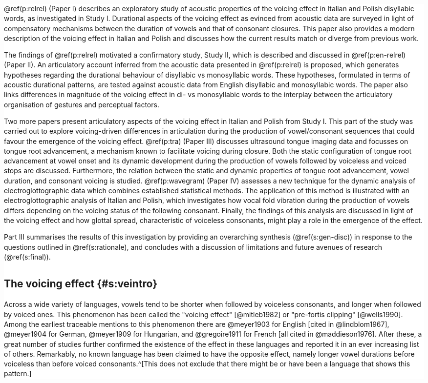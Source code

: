 \@ref(p:relrel) (Paper I) describes an exploratory study of acoustic properties of the voicing effect in Italian and Polish disyllabic words, as investigated in Study I.
Durational aspects of the voicing effect as evinced from acoustic data are surveyed in light of compensatory mechanisms between the duration of vowels and that of consonant closures.
This paper also provides a modern description of the voicing effect in Italian and Polish and discusses how the current results match or diverge from previous work.

The findings of \@ref(p:relrel) motivated a confirmatory study, Study II, which is described and discussed in \@ref(p:en-relrel) (Paper II).
An articulatory account inferred from the acoustic data presented in \@ref(p:relrel) is proposed, which generates hypotheses regarding the durational behaviour of disyllabic vs monosyllabic words.
These hypotheses, formulated in terms of acoustic durational patterns, are tested against acoustic data from English disyllabic and monosyllabic words.
The paper also links differences in magnitude of the voicing effect in di- vs monosyllabic words to the interplay between the articulatory organisation of gestures and perceptual factors.

Two more papers present articulatory aspects of the voicing effect in Italian and Polish from Study I.
This part of the study was carried out to explore voicing-driven differences in articulation during the production of vowel/consonant sequences that could favour the emergence of the voicing effect.
\@ref(p:tra) (Paper III) discusses ultrasound tongue imaging data and focusses on tongue root advancement, a mechanism known to facilitate voicing during closure.
Both the static configuration of tongue root advancement at vowel onset and its dynamic development during the production of vowels followed by voiceless and voiced stops are discussed.
Furthermore, the relation between the static and dynamic properties of tongue root advancement, vowel duration, and consonant voicing is studied.
\@ref(p:wavegram) (Paper IV) assesses a new technique for the dynamic analysis of electroglottographic data which combines established statistical methods.
The application of this method is illustrated with an electroglottographic analysis of Italian and Polish, which investigates how vocal fold vibration during the production of vowels differs depending on the voicing status of the following consonant.
Finally, the findings of this analysis are discussed in light of the voicing effect and how glottal spread, characteristic of voiceless consonants, might play a role in the emergence of the effect.

Part III summarises the results of this investigation by providing an overarching synthesis (\@ref(s:gen-disc)) in response to the questions outlined in \@ref(s:rationale), and concludes with a discussion of limitations and future avenues of research (\@ref(s:final)).

## The voicing effect {#s:veintro}

Across a wide variety of languages, vowels tend to be shorter when followed by voiceless consonants, and longer when followed by voiced ones.
This phenomenon has been called the "voicing effect" [@mitleb1982] or "pre-fortis clipping" [@wells1990].
Among the earliest traceable mentions to this phenomenon there are @meyer1903 for English [cited in @lindblom1967], @meyer1904 for German, @meyer1909 for Hungarian, and @gregoire1911 for French [all cited in @maddieson1976].
After these, a great number of studies further confirmed the existence of the effect in these languages and reported it in an ever increasing list of others.
Remarkably, no known language has been claimed to have the opposite effect, namely longer vowel durations before voiceless than before voiced consonants.^[This does not exclude that there might be or have been a language that shows this pattern.]
